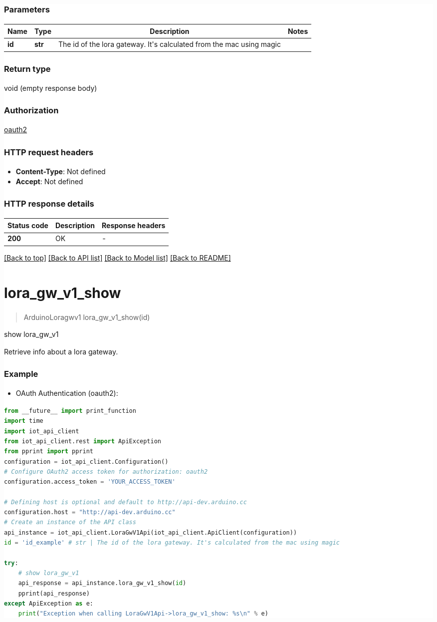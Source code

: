### Parameters

Name | Type | Description  | Notes
------------- | ------------- | ------------- | -------------
 **id** | **str**| The id of the lora gateway. It&#39;s calculated from the mac using magic | 

### Return type

void (empty response body)

### Authorization

[oauth2](../README.md#oauth2)

### HTTP request headers

 - **Content-Type**: Not defined
 - **Accept**: Not defined

### HTTP response details
| Status code | Description | Response headers |
|-------------|-------------|------------------|
**200** | OK |  -  |

[[Back to top]](#) [[Back to API list]](../README.md#documentation-for-api-endpoints) [[Back to Model list]](../README.md#documentation-for-models) [[Back to README]](../README.md)

# **lora_gw_v1_show**
> ArduinoLoragwv1 lora_gw_v1_show(id)

show lora_gw_v1

Retrieve info about a lora gateway.

### Example

* OAuth Authentication (oauth2):
```python
from __future__ import print_function
import time
import iot_api_client
from iot_api_client.rest import ApiException
from pprint import pprint
configuration = iot_api_client.Configuration()
# Configure OAuth2 access token for authorization: oauth2
configuration.access_token = 'YOUR_ACCESS_TOKEN'

# Defining host is optional and default to http://api-dev.arduino.cc
configuration.host = "http://api-dev.arduino.cc"
# Create an instance of the API class
api_instance = iot_api_client.LoraGwV1Api(iot_api_client.ApiClient(configuration))
id = 'id_example' # str | The id of the lora gateway. It's calculated from the mac using magic

try:
    # show lora_gw_v1
    api_response = api_instance.lora_gw_v1_show(id)
    pprint(api_response)
except ApiException as e:
    print("Exception when calling LoraGwV1Api->lora_gw_v1_show: %s\n" % e)
```
